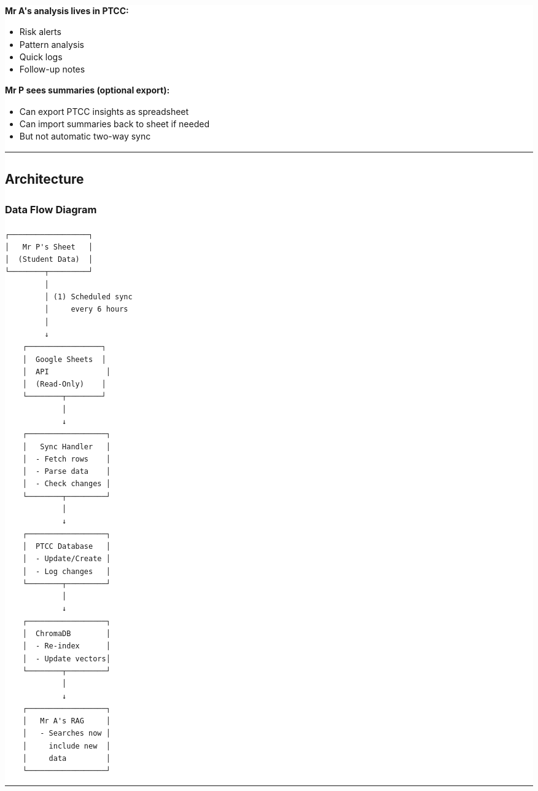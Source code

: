 **Mr A's analysis lives in PTCC:**
- Risk alerts
- Pattern analysis
- Quick logs
- Follow-up notes

**Mr P sees summaries (optional export):**
- Can export PTCC insights as spreadsheet
- Can import summaries back to sheet if needed
- But not automatic two-way sync

---

## Architecture

### Data Flow Diagram

```
┌──────────────────┐
│   Mr P's Sheet   │
│  (Student Data)  │
└────────┬─────────┘
         │
         │ (1) Scheduled sync
         │     every 6 hours
         │
         ↓
    ┌─────────────────┐
    │  Google Sheets  │
    │  API             │
    │  (Read-Only)    │
    └────────┬────────┘
             │
             ↓
    ┌──────────────────┐
    │   Sync Handler   │
    │  - Fetch rows    │
    │  - Parse data    │
    │  - Check changes │
    └────────┬─────────┘
             │
             ↓
    ┌──────────────────┐
    │  PTCC Database   │
    │  - Update/Create │
    │  - Log changes   │
    └────────┬─────────┘
             │
             ↓
    ┌──────────────────┐
    │  ChromaDB        │
    │  - Re-index      │
    │  - Update vectors│
    └────────┬─────────┘
             │
             ↓
    ┌──────────────────┐
    │   Mr A's RAG     │
    │   - Searches now │
    │     include new  │
    │     data         │
    └──────────────────┘
```

---